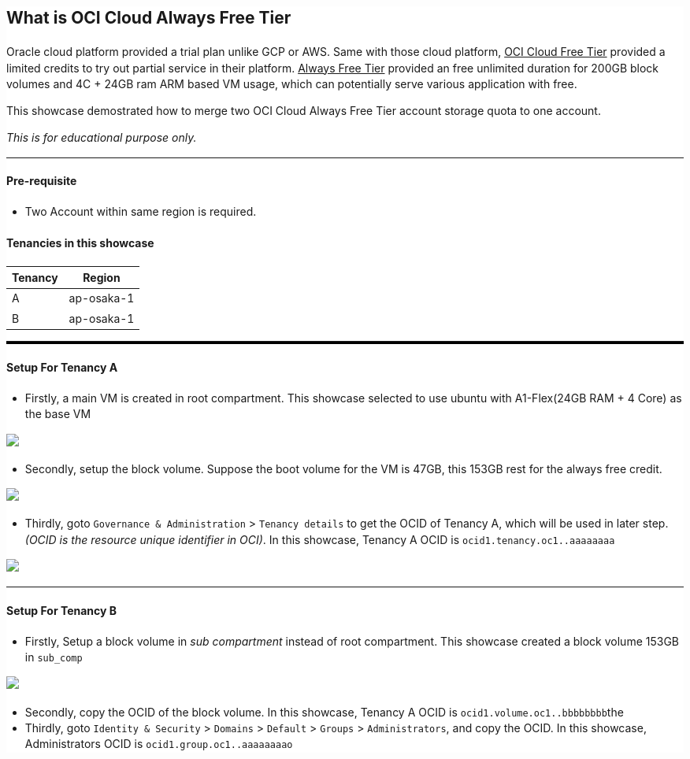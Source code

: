 ## What is OCI Cloud Always Free Tier
Oracle cloud platform provided a trial plan unlike GCP or AWS. Same with those cloud platform, [OCI Cloud Free Tier](https://www.oracle.com/cloud/free/ "OCI Cloud Free Tier") provided a limited credits to try out partial service in their platform. [Always Free Tier](https://www.oracle.com/cloud/free/#always-free "Always Free Tier") provided an free unlimited duration for 200GB block volumes and 4C + 24GB ram ARM based VM usage, which can potentially serve various application with free.

This showcase demostrated how to merge two OCI Cloud Always Free Tier account storage quota to one account.

*This is for educational purpose only.*

<hr>

#### Pre-requisite
- Two Account within same region is required.

#### Tenancies in this showcase
Tenancy    | Region
--------|------
A	| ap-osaka-1
B	| ap-osaka-1

<hr style="border: none; border-bottom: 3px solid black;">

#### Setup For Tenancy A
- Firstly, a main VM is created in root compartment. This showcase selected to use ubuntu with A1-Flex(24GB RAM + 4 Core) as the base VM

<img src="https://img.kanztu.cf/blog/image/1/1.png " width="70%">

- Secondly, setup the block volume. Suppose the boot volume for the VM is 47GB, this 153GB rest for the always free credit.

<img src="https://img.kanztu.cf/blog/image/1/2.png " width="70%">

- Thirdly, goto `Governance & Administration` > `Tenancy details` to get the OCID of Tenancy A, which will be used in later step. *(OCID is the resource unique identifier in OCI)*. In this showcase, Tenancy A OCID is `ocid1.tenancy.oc1..aaaaaaaa`

<img src="https://img.kanztu.cf/blog/image/1/3.png " width="70%">

<hr>

#### Setup For Tenancy B
- Firstly, Setup a block volume in *sub compartment* instead of root compartment. This showcase created a block volume 153GB in `sub_comp`

<img src="https://img.kanztu.cf/blog/image/1/4.png " width="70%">

- Secondly, copy the OCID of the block volume. In this showcase, Tenancy A OCID is `ocid1.volume.oc1..bbbbbbbb`the
- Thirdly, goto `Identity & Security` > `Domains` > `Default` > `Groups` > `Administrators`, and copy the OCID. In this showcase, Administrators OCID is `ocid1.group.oc1..aaaaaaaao`
